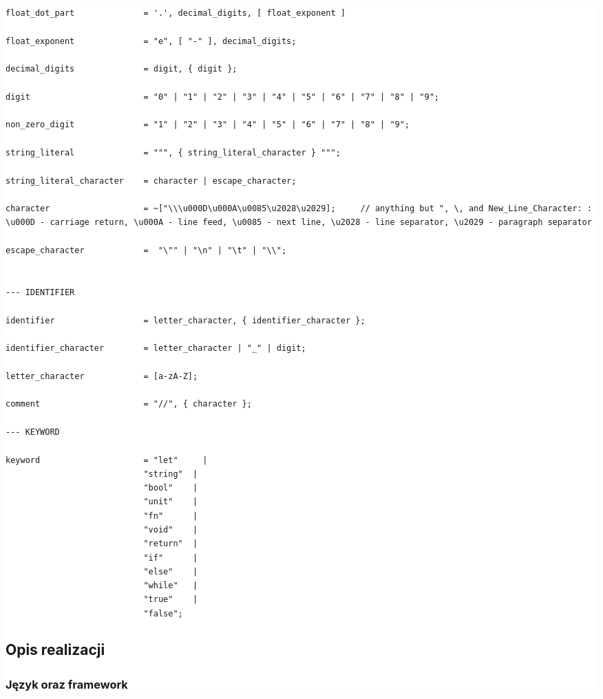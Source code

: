   ```
float_dot_part              = '.', decimal_digits, [ float_exponent ]

float_exponent              = "e", [ "-" ], decimal_digits;

decimal_digits              = digit, { digit };

digit                       = "0" | "1" | "2" | "3" | "4" | "5" | "6" | "7" | "8" | "9";

non_zero_digit              = "1" | "2" | "3" | "4" | "5" | "6" | "7" | "8" | "9";

string_literal              = """, { string_literal_character } """;

string_literal_character    = character | escape_character;

character                   = ~["\\\u000D\u000A\u0085\u2028\u2029];     // anything but ", \, and New_Line_Character: : \u000D - carriage return, \u000A - line feed, \u0085 - next line, \u2028 - line separator, \u2029 - paragraph separator

escape_character            =  "\"" | "\n" | "\t" | "\\";


--- IDENTIFIER

identifier                  = letter_character, { identifier_character }; 

identifier_character        = letter_character | "_" | digit;

letter_character            = [a-zA-Z];

comment                     = "//", { character };

--- KEYWORD

keyword                     = "let"     | 
                              "string"  | 
                              "bool"    | 
                              "unit"    | 
                              "fn"      | 
                              "void"    | 
                              "return"  | 
                              "if"      | 
                              "else"    | 
                              "while"   | 
                              "true"    | 
                              "false";
```

## Opis realizacji

### Język oraz framework
